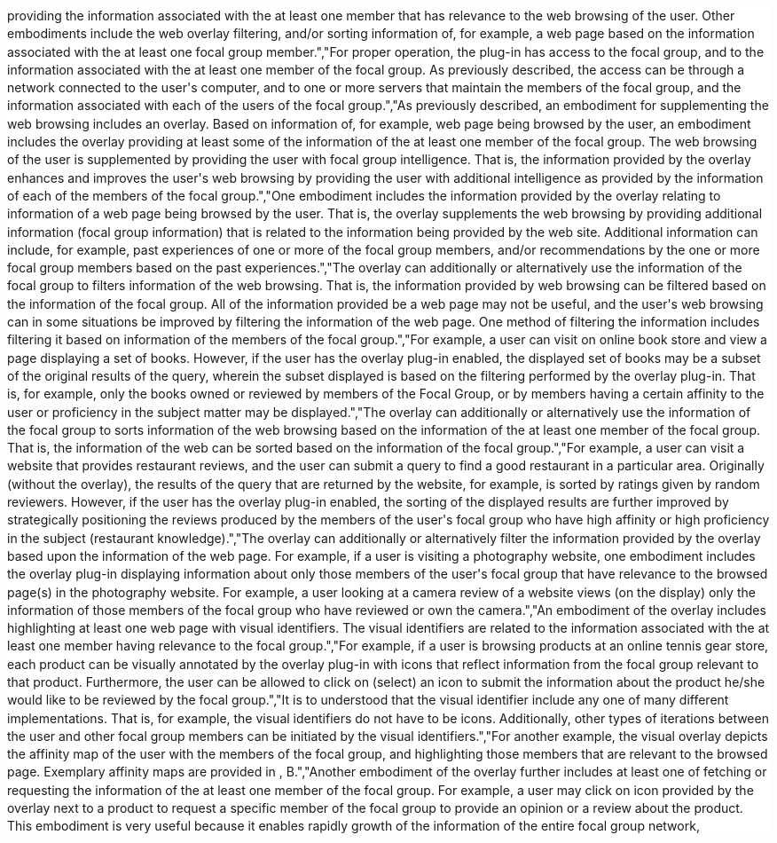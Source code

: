 providing the information associated with the at least one member that has relevance to the web browsing of the user. Other embodiments include the web overlay filtering, and\/or sorting information of, for example, a web page based on the information associated with the at least one focal group member.","For proper operation, the plug-in has access to the focal group, and to the information associated with the at least one member of the focal group. As previously described, the access can be through a network connected to the user's computer, and to one or more servers that maintain the members of the focal group, and the information associated with each of the users of the focal group.","As previously described, an embodiment for supplementing the web browsing includes an overlay. Based on information of, for example, web page being browsed by the user, an embodiment includes the overlay providing at least some of the information of the at least one member of the focal group. The web browsing of the user is supplemented by providing the user with focal group intelligence. That is, the information provided by the overlay enhances and improves the user's web browsing by providing the user with additional intelligence as provided by the information of each of the members of the focal group.","One embodiment includes the information provided by the overlay relating to information of a web page being browsed by the user. That is, the overlay supplements the web browsing by providing additional information (focal group information) that is related to the information being provided by the web site. Additional information can include, for example, past experiences of one or more of the focal group members, and\/or recommendations by the one or more focal group members based on the past experiences.","The overlay can additionally or alternatively use the information of the focal group to filters information of the web browsing. That is, the information provided by web browsing can be filtered based on the information of the focal group. All of the information provided be a web page may not be useful, and the user's web browsing can in some situations be improved by filtering the information of the web page. One method of filtering the information includes filtering it based on information of the members of the focal group.","For example, a user can visit on online book store and view a page displaying a set of books. However, if the user has the overlay plug-in enabled, the displayed set of books may be a subset of the original results of the query, wherein the subset displayed is based on the filtering performed by the overlay plug-in. That is, for example, only the books owned or reviewed by members of the Focal Group, or by members having a certain affinity to the user or proficiency in the subject matter may be displayed.","The overlay can additionally or alternatively use the information of the focal group to sorts information of the web browsing based on the information of the at least one member of the focal group. That is, the information of the web can be sorted based on the information of the focal group.","For example, a user can visit a website that provides restaurant reviews, and the user can submit a query to find a good restaurant in a particular area. Originally (without the overlay), the results of the query that are returned by the website, for example, is sorted by ratings given by random reviewers. However, if the user has the overlay plug-in enabled, the sorting of the displayed results are further improved by strategically positioning the reviews produced by the members of the user's focal group who have high affinity or high proficiency in the subject (restaurant knowledge).","The overlay can additionally or alternatively filter the information provided by the overlay based upon the information of the web page. For example, if a user is visiting a photography website, one embodiment includes the overlay plug-in displaying information about only those members of the user's focal group that have relevance to the browsed page(s) in the photography website. For example, a user looking at a camera review of a website views (on the display) only the information of those members of the focal group who have reviewed or own the camera.","An embodiment of the overlay includes highlighting at least one web page with visual identifiers. The visual identifiers are related to the information associated with the at least one member having relevance to the focal group.","For example, if a user is browsing products at an online tennis gear store, each product can be visually annotated by the overlay plug-in with icons that reflect information from the focal group relevant to that product. Furthermore, the user can be allowed to click on (select) an icon to submit the information about the product he\/she would like to be reviewed by the focal group.","It is to understood that the visual identifier include any one of many different implementations. That is, for example, the visual identifiers do not have to be icons. Additionally, other types of iterations between the user and other focal group members can be initiated by the visual identifiers.","For another example, the visual overlay depicts the affinity map of the user with the members of the focal group, and highlighting those members that are relevant to the browsed page. Exemplary affinity maps are provided in , B.","Another embodiment of the overlay further includes at least one of fetching or requesting the information of the at least one member of the focal group. For example, a user may click on icon provided by the overlay next to a product to request a specific member of the focal group to provide an opinion or a review about the product. This embodiment is very useful because it enables rapidly growth of the information of the entire focal group network,